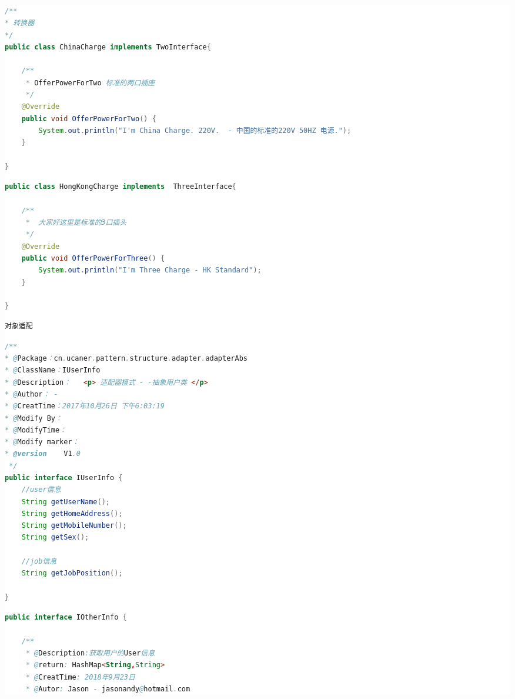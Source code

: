 ```java
/**
* 转换器
*/
public class ChinaCharge implements TwoInterface{

	/**
	 * OfferPowerForTwo 标准的两口插座
	 */
	@Override
	public void OfferPowerForTwo() {
		System.out.println("I'm China Charge. 220V.  - 中国的标准的220V 50HZ 电源.");
	}

}

```
```java
public class HongKongCharge implements  ThreeInterface{

	/**
	 * 	大家好这里是标准的3口插头
	 */
	@Override
	public void OfferPowerForThree() {
		System.out.println("I'm Three Charge - HK Standard");
	}

}

```

``对象适配``
```java
/**
* @Package：cn.ucaner.pattern.structure.adapter.adapterAbs   
* @ClassName：IUserInfo   
* @Description：   <p> 适配器模式 - -抽象用户类 </p>
* @Author： -  
* @CreatTime：2017年10月26日 下午6:03:19   
* @Modify By：   
* @ModifyTime：  
* @Modify marker：   
* @version    V1.0
 */
public interface IUserInfo { 
    //user信息
    String getUserName();
    String getHomeAddress();
    String getMobileNumber();
    String getSex();
    
    //job信息
    String getJobPosition();

}
```
```java
public interface IOtherInfo {
	
	/**
	 * @Description:获取用户的User信息
	 * @return: HashMap<String,String>
	 * @CreatTime: 2018年9月23日
	 * @Autor: Jason - jasonandy@hotmail.com
```